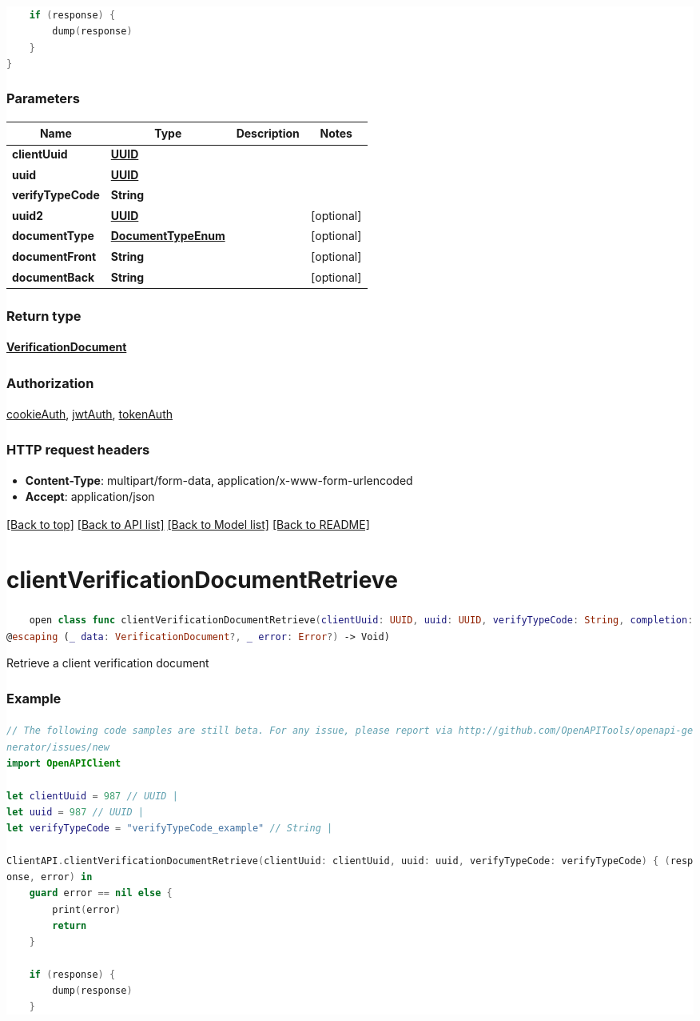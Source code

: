 ```swift
    if (response) {
        dump(response)
    }
}
```

### Parameters

Name | Type | Description  | Notes
------------- | ------------- | ------------- | -------------
 **clientUuid** | [**UUID**](.md) |  | 
 **uuid** | [**UUID**](.md) |  | 
 **verifyTypeCode** | **String** |  | 
 **uuid2** | [**UUID**](UUID.md) |  | [optional] 
 **documentType** | [**DocumentTypeEnum**](DocumentTypeEnum.md) |  | [optional] 
 **documentFront** | **String** |  | [optional] 
 **documentBack** | **String** |  | [optional] 

### Return type

[**VerificationDocument**](VerificationDocument.md)

### Authorization

[cookieAuth](../README.md#cookieAuth), [jwtAuth](../README.md#jwtAuth), [tokenAuth](../README.md#tokenAuth)

### HTTP request headers

 - **Content-Type**: multipart/form-data, application/x-www-form-urlencoded
 - **Accept**: application/json

[[Back to top]](#) [[Back to API list]](../README.md#documentation-for-api-endpoints) [[Back to Model list]](../README.md#documentation-for-models) [[Back to README]](../README.md)

# **clientVerificationDocumentRetrieve**
```swift
    open class func clientVerificationDocumentRetrieve(clientUuid: UUID, uuid: UUID, verifyTypeCode: String, completion: @escaping (_ data: VerificationDocument?, _ error: Error?) -> Void)
```



Retrieve a client verification document

### Example
```swift
// The following code samples are still beta. For any issue, please report via http://github.com/OpenAPITools/openapi-generator/issues/new
import OpenAPIClient

let clientUuid = 987 // UUID | 
let uuid = 987 // UUID | 
let verifyTypeCode = "verifyTypeCode_example" // String | 

ClientAPI.clientVerificationDocumentRetrieve(clientUuid: clientUuid, uuid: uuid, verifyTypeCode: verifyTypeCode) { (response, error) in
    guard error == nil else {
        print(error)
        return
    }

    if (response) {
        dump(response)
    }
```